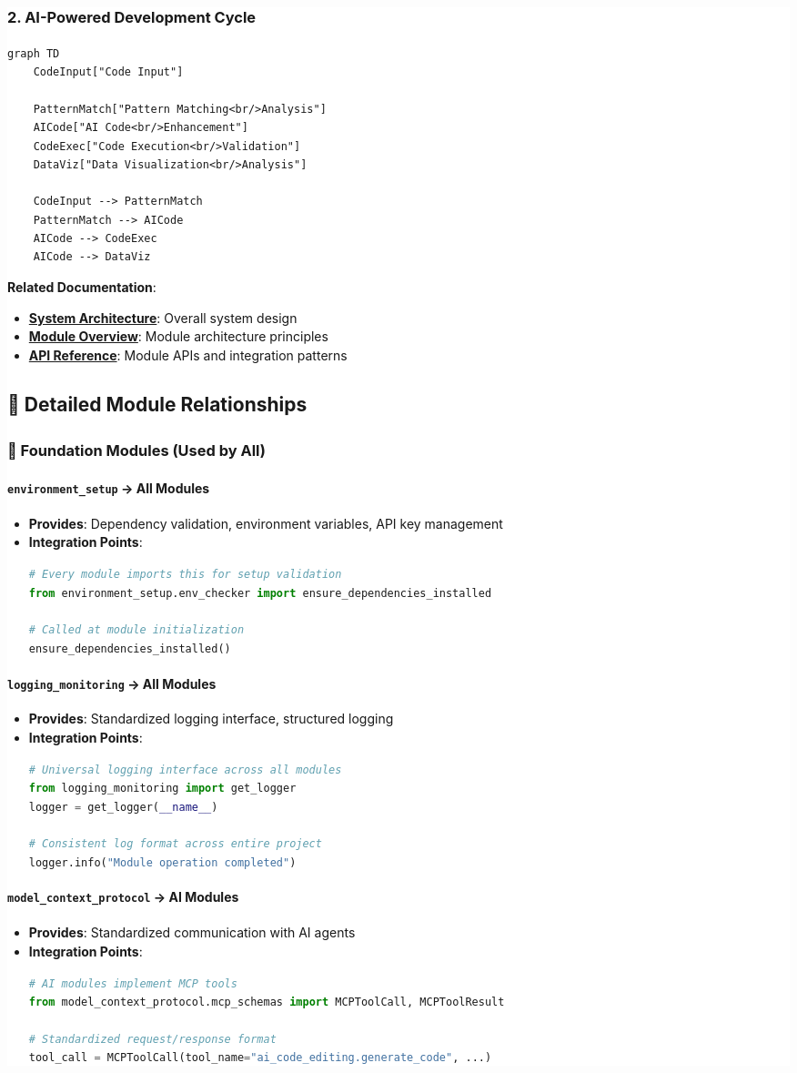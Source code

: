 ### **2. AI-Powered Development Cycle**

```mermaid
graph TD
    CodeInput["Code Input"]
    
    PatternMatch["Pattern Matching<br/>Analysis"]
    AICode["AI Code<br/>Enhancement"]
    CodeExec["Code Execution<br/>Validation"]
    DataViz["Data Visualization<br/>Analysis"]
    
    CodeInput --> PatternMatch
    PatternMatch --> AICode
    AICode --> CodeExec
    AICode --> DataViz
```

**Related Documentation**:
- **[System Architecture](../project/architecture.md)**: Overall system design
- **[Module Overview](./overview.md)**: Module architecture principles
- **[API Reference](../reference/api.md)**: Module APIs and integration patterns

## 🔗 Detailed Module Relationships

### **🔧 Foundation Modules (Used by All)**

#### **`environment_setup` → All Modules**
- **Provides**: Dependency validation, environment variables, API key management
- **Integration Points**:
  ```python
  # Every module imports this for setup validation
  from environment_setup.env_checker import ensure_dependencies_installed

  # Called at module initialization
  ensure_dependencies_installed()
  ```

#### **`logging_monitoring` → All Modules**
- **Provides**: Standardized logging interface, structured logging
- **Integration Points**:
  ```python
  # Universal logging interface across all modules
  from logging_monitoring import get_logger
  logger = get_logger(__name__)

  # Consistent log format across entire project
  logger.info("Module operation completed")
  ```

#### **`model_context_protocol` → AI Modules**
- **Provides**: Standardized communication with AI agents
- **Integration Points**:
  ```python
  # AI modules implement MCP tools
  from model_context_protocol.mcp_schemas import MCPToolCall, MCPToolResult

  # Standardized request/response format
  tool_call = MCPToolCall(tool_name="ai_code_editing.generate_code", ...)
  ```
